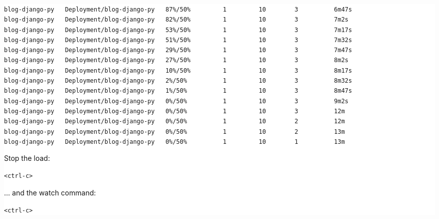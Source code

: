 ```
blog-django-py   Deployment/blog-django-py   87%/50%         1         10        3          6m47s                                                                                
blog-django-py   Deployment/blog-django-py   82%/50%         1         10        3          7m2s                                                                                 
blog-django-py   Deployment/blog-django-py   53%/50%         1         10        3          7m17s                                                                                
blog-django-py   Deployment/blog-django-py   51%/50%         1         10        3          7m32s                                                                                
blog-django-py   Deployment/blog-django-py   29%/50%         1         10        3          7m47s                                                                                
blog-django-py   Deployment/blog-django-py   27%/50%         1         10        3          8m2s                                                                                 
blog-django-py   Deployment/blog-django-py   10%/50%         1         10        3          8m17s                                                                                
blog-django-py   Deployment/blog-django-py   2%/50%          1         10        3          8m32s                                                                                
blog-django-py   Deployment/blog-django-py   1%/50%          1         10        3          8m47s                                                                                
blog-django-py   Deployment/blog-django-py   0%/50%          1         10        3          9m2s                                                                                 
blog-django-py   Deployment/blog-django-py   0%/50%          1         10        3          12m                                                                                  
blog-django-py   Deployment/blog-django-py   0%/50%          1         10        2          12m                                                                                  
blog-django-py   Deployment/blog-django-py   0%/50%          1         10        2          13m                                                                                  
blog-django-py   Deployment/blog-django-py   0%/50%          1         10        1          13m
```


Stop the load:

```execute-2
<ctrl-c>
```
... and the watch command:

```execute
<ctrl-c>
```
